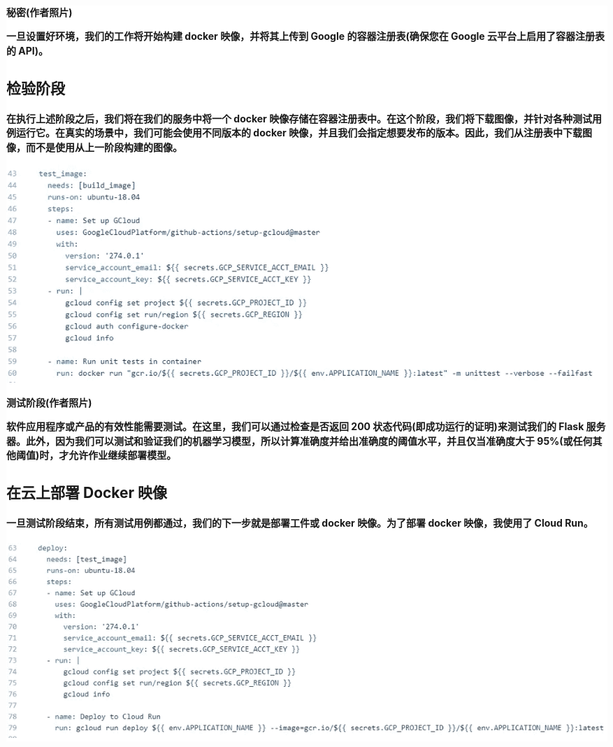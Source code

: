 ****秘密(作者照片)****

****一旦设置好环境，我们的工作将开始构建 docker 映像，并将其上传到 Google 的容器注册表(确保您在 Google 云平台上启用了容器注册表的 API)。****

## ****检验阶段****

****在执行上述阶段之后，我们将在我们的服务中将一个 docker 映像存储在容器注册表中。在这个阶段，我们将下载图像，并针对各种测试用例运行它。在真实的场景中，我们可能会使用不同版本的 docker 映像，并且我们会指定想要发布的版本。因此，我们从注册表中下载图像，而不是使用从上一阶段构建的图像。****

****![](img/ff0ac5f23d4f91dab39001713d67b435.png)****

****测试阶段(作者照片)****

****软件应用程序或产品的有效性能需要测试。在这里，我们可以通过检查是否返回 200 状态代码(即成功运行的证明)来测试我们的 Flask 服务器。此外，因为我们可以测试和验证我们的机器学习模型，所以计算准确度并给出准确度的阈值水平，并且仅当准确度大于 95%(或任何其他阈值)时，才允许作业继续部署模型。****

## ****在云上部署 Docker 映像****

****一旦测试阶段结束，所有测试用例都通过，我们的下一步就是部署工件或 docker 映像。为了部署 docker 映像，我使用了 Cloud Run。****

****![](img/1befb960bea3aea5907b0de51ec6e338.png)****
